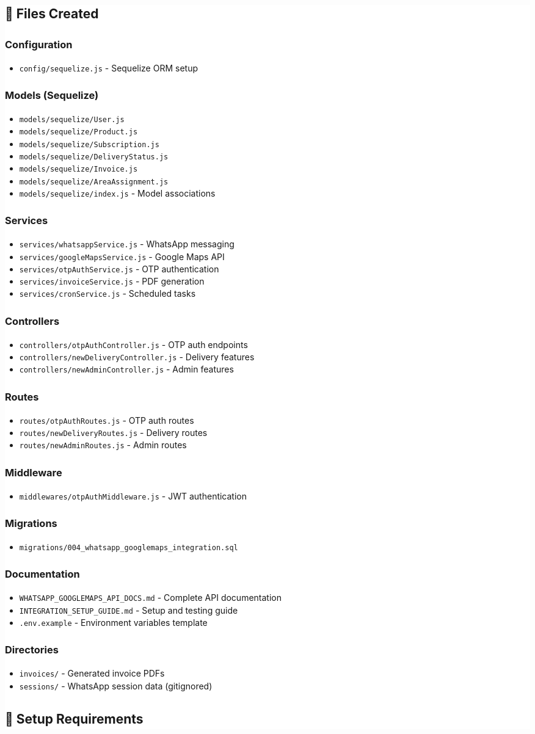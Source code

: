 ## 📁 Files Created

### Configuration
- `config/sequelize.js` - Sequelize ORM setup

### Models (Sequelize)
- `models/sequelize/User.js`
- `models/sequelize/Product.js`
- `models/sequelize/Subscription.js`
- `models/sequelize/DeliveryStatus.js`
- `models/sequelize/Invoice.js`
- `models/sequelize/AreaAssignment.js`
- `models/sequelize/index.js` - Model associations

### Services
- `services/whatsappService.js` - WhatsApp messaging
- `services/googleMapsService.js` - Google Maps API
- `services/otpAuthService.js` - OTP authentication
- `services/invoiceService.js` - PDF generation
- `services/cronService.js` - Scheduled tasks

### Controllers
- `controllers/otpAuthController.js` - OTP auth endpoints
- `controllers/newDeliveryController.js` - Delivery features
- `controllers/newAdminController.js` - Admin features

### Routes
- `routes/otpAuthRoutes.js` - OTP auth routes
- `routes/newDeliveryRoutes.js` - Delivery routes
- `routes/newAdminRoutes.js` - Admin routes

### Middleware
- `middlewares/otpAuthMiddleware.js` - JWT authentication

### Migrations
- `migrations/004_whatsapp_googlemaps_integration.sql`

### Documentation
- `WHATSAPP_GOOGLEMAPS_API_DOCS.md` - Complete API documentation
- `INTEGRATION_SETUP_GUIDE.md` - Setup and testing guide
- `.env.example` - Environment variables template

### Directories
- `invoices/` - Generated invoice PDFs
- `sessions/` - WhatsApp session data (gitignored)

## 🔧 Setup Requirements
